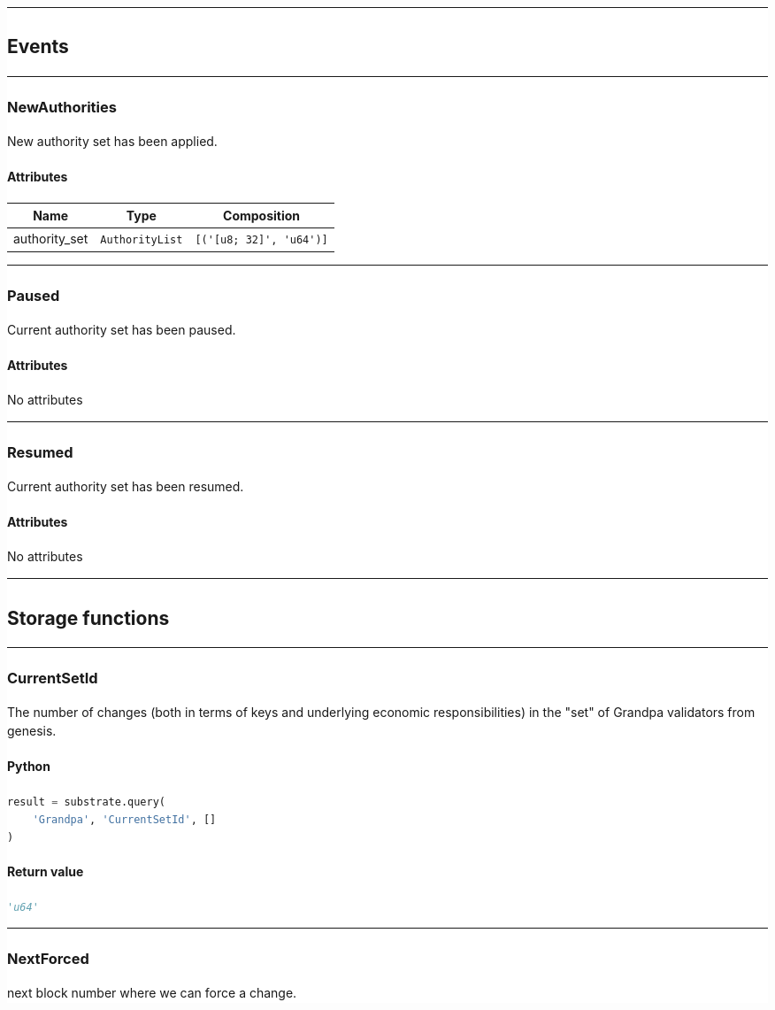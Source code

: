 ---------
## Events

---------
### NewAuthorities
New authority set has been applied.
#### Attributes
| Name | Type | Composition
| -------- | -------- | -------- |
| authority_set | `AuthorityList` | ```[('[u8; 32]', 'u64')]```

---------
### Paused
Current authority set has been paused.
#### Attributes
No attributes

---------
### Resumed
Current authority set has been resumed.
#### Attributes
No attributes

---------
## Storage functions

---------
### CurrentSetId
 The number of changes (both in terms of keys and underlying economic responsibilities)
 in the &quot;set&quot; of Grandpa validators from genesis.

#### Python
```python
result = substrate.query(
    'Grandpa', 'CurrentSetId', []
)
```

#### Return value
```python
'u64'
```
---------
### NextForced
 next block number where we can force a change.
